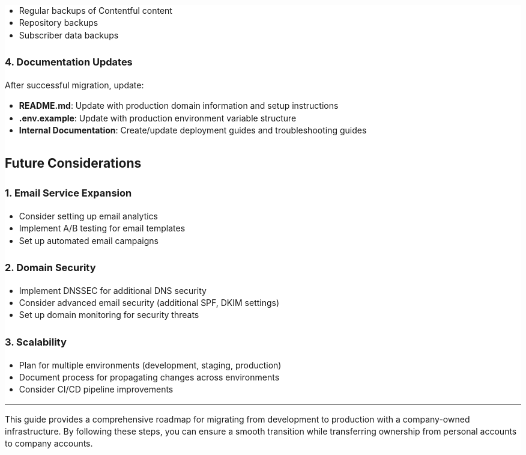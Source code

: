 - Regular backups of Contentful content
- Repository backups
- Subscriber data backups

### 4. Documentation Updates

After successful migration, update:

- **README.md**: Update with production domain information and setup instructions
- **.env.example**: Update with production environment variable structure
- **Internal Documentation**: Create/update deployment guides and troubleshooting guides

## Future Considerations

### 1. Email Service Expansion

- Consider setting up email analytics
- Implement A/B testing for email templates
- Set up automated email campaigns

### 2. Domain Security

- Implement DNSSEC for additional DNS security
- Consider advanced email security (additional SPF, DKIM settings)
- Set up domain monitoring for security threats

### 3. Scalability

- Plan for multiple environments (development, staging, production)
- Document process for propagating changes across environments
- Consider CI/CD pipeline improvements

---

This guide provides a comprehensive roadmap for migrating from development to production with a company-owned infrastructure. By following these steps, you can ensure a smooth transition while transferring ownership from personal accounts to company accounts.
